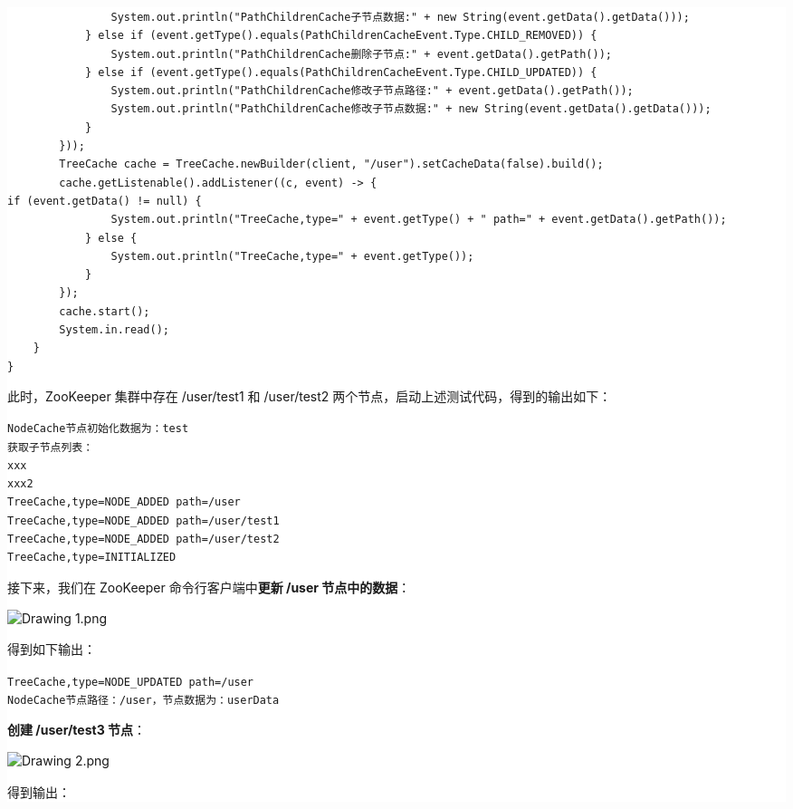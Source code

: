 ```
                System.out.println("PathChildrenCache子节点数据:" + new String(event.getData().getData())); 
            } else if (event.getType().equals(PathChildrenCacheEvent.Type.CHILD_REMOVED)) { 
                System.out.println("PathChildrenCache删除子节点:" + event.getData().getPath()); 
            } else if (event.getType().equals(PathChildrenCacheEvent.Type.CHILD_UPDATED)) { 
                System.out.println("PathChildrenCache修改子节点路径:" + event.getData().getPath()); 
                System.out.println("PathChildrenCache修改子节点数据:" + new String(event.getData().getData())); 
            } 
        })); 
        TreeCache cache = TreeCache.newBuilder(client, "/user").setCacheData(false).build(); 
        cache.getListenable().addListener((c, event) -> { 
if (event.getData() != null) { 
                System.out.println("TreeCache,type=" + event.getType() + " path=" + event.getData().getPath()); 
            } else { 
                System.out.println("TreeCache,type=" + event.getType()); 
            } 
        }); 
        cache.start(); 
        System.in.read(); 
    } 
}
```

此时，ZooKeeper 集群中存在 /user/test1 和 /user/test2 两个节点，启动上述测试代码，得到的输出如下：

```
NodeCache节点初始化数据为：test 
获取子节点列表：
xxx 
xxx2 
TreeCache,type=NODE_ADDED path=/user 
TreeCache,type=NODE_ADDED path=/user/test1 
TreeCache,type=NODE_ADDED path=/user/test2 
TreeCache,type=INITIALIZED
```

接下来，我们在 ZooKeeper 命令行客户端中**更新 /user 节点中的数据**：

![Drawing 1.png](https://s0.lgstatic.com/i/image/M00/43/54/Ciqc1F87iY6ACWnvAAA8jA9QVgM875.png)

得到如下输出：

```
TreeCache,type=NODE_UPDATED path=/user 
NodeCache节点路径：/user，节点数据为：userData
```

**创建 /user/test3 节点**：

![Drawing 2.png](https://s0.lgstatic.com/i/image/M00/43/60/CgqCHl87iZqAaG93AABwFnQJA7o497.png)

得到输出：
